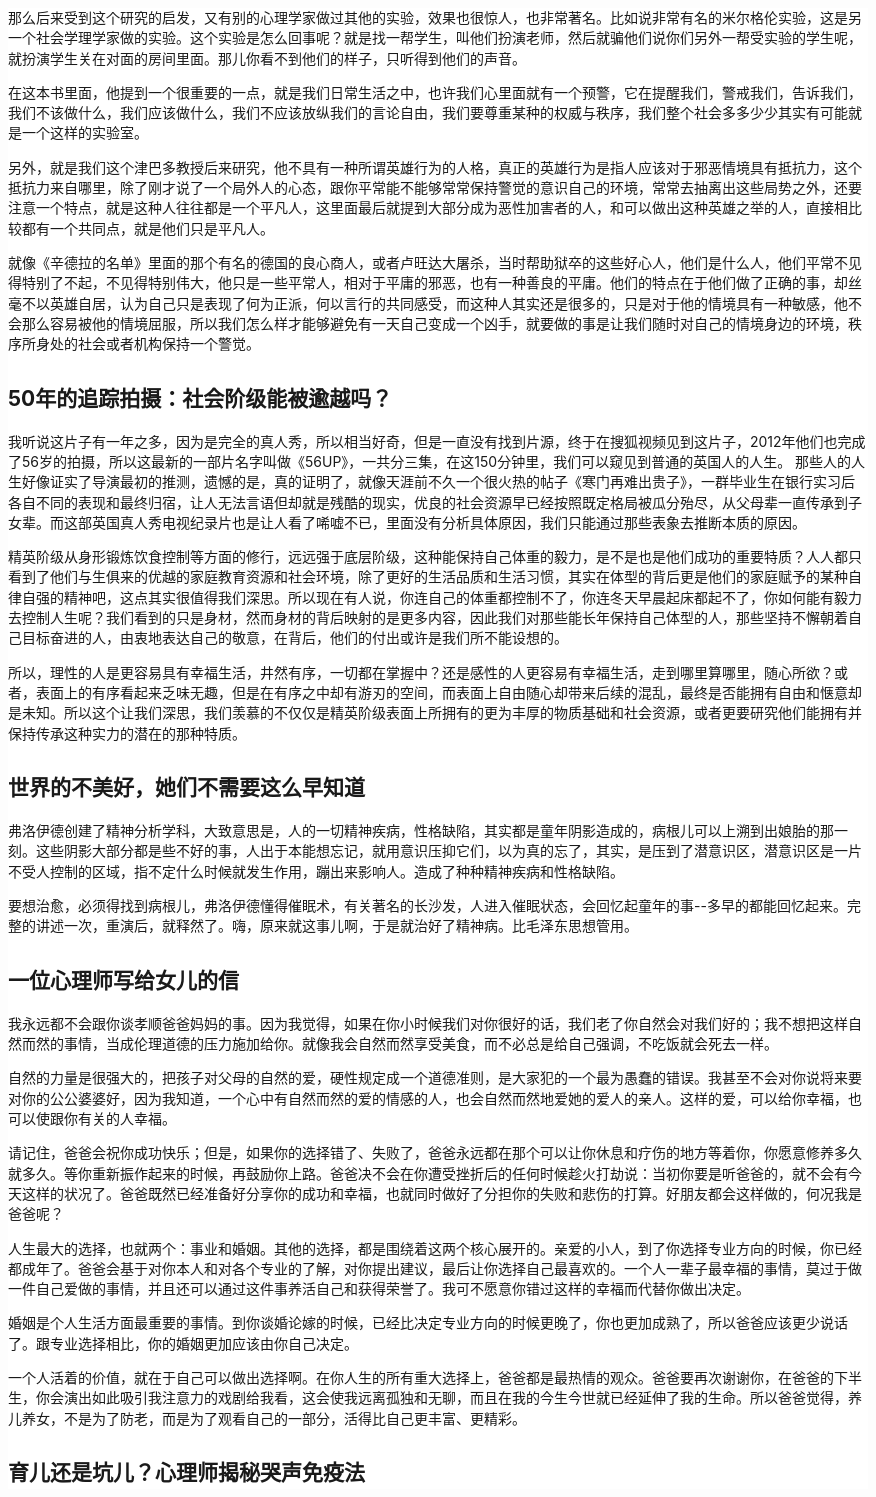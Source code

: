 那么后来受到这个研究的启发，又有别的心理学家做过其他的实验，效果也很惊人，也非常著名。比如说非常有名的米尔格伦实验，这是另一个社会学理学家做的实验。这个实验是怎么回事呢？就是找一帮学生，叫他们扮演老师，然后就骗他们说你们另外一帮受实验的学生呢，就扮演学生关在对面的房间里面。那儿你看不到他们的样子，只听得到他们的声音。

在这本书里面，他提到一个很重要的一点，就是我们日常生活之中，也许我们心里面就有一个预警，它在提醒我们，警戒我们，告诉我们，我们不该做什么，我们应该做什么，我们不应该放纵我们的言论自由，我们要尊重某种的权威与秩序，我们整个社会多多少少其实有可能就是一个这样的实验室。

另外，就是我们这个津巴多教授后来研究，他不具有一种所谓英雄行为的人格，真正的英雄行为是指人应该对于邪恶情境具有抵抗力，这个抵抗力来自哪里，除了刚才说了一个局外人的心态，跟你平常能不能够常常保持警觉的意识自己的环境，常常去抽离出这些局势之外，还要注意一个特点，就是这种人往往都是一个平凡人，这里面最后就提到大部分成为恶性加害者的人，和可以做出这种英雄之举的人，直接相比较都有一个共同点，就是他们只是平凡人。

就像《辛德拉的名单》里面的那个有名的德国的良心商人，或者卢旺达大屠杀，当时帮助狱卒的这些好心人，他们是什么人，他们平常不见得特别了不起，不见得特别伟大，他只是一些平常人，相对于平庸的邪恶，也有一种善良的平庸。他们的特点在于他们做了正确的事，却丝毫不以英雄自居，认为自己只是表现了何为正派，何以言行的共同感受，而这种人其实还是很多的，只是对于他的情境具有一种敏感，他不会那么容易被他的情境屈服，所以我们怎么样才能够避免有一天自己变成一个凶手，就要做的事是让我们随时对自己的情境身边的环境，秩序所身处的社会或者机构保持一个警觉。

## 50年的追踪拍摄：社会阶级能被逾越吗？

我听说这片子有一年之多，因为是完全的真人秀，所以相当好奇，但是一直没有找到片源，终于在搜狐视频见到这片子，2012年他们也完成了56岁的拍摄，所以这最新的一部片名字叫做《56UP》，一共分三集，在这150分钟里，我们可以窥见到普通的英国人的人生。 那些人的人生好像证实了导演最初的推测，遗憾的是，真的证明了，就像天涯前不久一个很火热的帖子《寒门再难出贵子》，一群毕业生在银行实习后各自不同的表现和最终归宿，让人无法言语但却就是残酷的现实，优良的社会资源早已经按照既定格局被瓜分殆尽，从父母辈一直传承到子女辈。而这部英国真人秀电视纪录片也是让人看了唏嘘不已，里面没有分析具体原因，我们只能通过那些表象去推断本质的原因。

精英阶级从身形锻炼饮食控制等方面的修行，远远强于底层阶级，这种能保持自己体重的毅力，是不是也是他们成功的重要特质？人人都只看到了他们与生俱来的优越的家庭教育资源和社会环境，除了更好的生活品质和生活习惯，其实在体型的背后更是他们的家庭赋予的某种自律自强的精神吧，这点其实很值得我们深思。所以现在有人说，你连自己的体重都控制不了，你连冬天早晨起床都起不了，你如何能有毅力去控制人生呢？我们看到的只是身材，然而身材的背后映射的是更多内容，因此我们对那些能长年保持自己体型的人，那些坚持不懈朝着自己目标奋进的人，由衷地表达自己的敬意，在背后，他们的付出或许是我们所不能设想的。

所以，理性的人是更容易具有幸福生活，井然有序，一切都在掌握中？还是感性的人更容易有幸福生活，走到哪里算哪里，随心所欲？或者，表面上的有序看起来乏味无趣，但是在有序之中却有游刃的空间，而表面上自由随心却带来后续的混乱，最终是否能拥有自由和惬意却是未知。所以这个让我们深思，我们羡慕的不仅仅是精英阶级表面上所拥有的更为丰厚的物质基础和社会资源，或者更要研究他们能拥有并保持传承这种实力的潜在的那种特质。

## 世界的不美好，她们不需要这么早知道

弗洛伊德创建了精神分析学科，大致意思是，人的一切精神疾病，性格缺陷，其实都是童年阴影造成的，病根儿可以上溯到出娘胎的那一刻。这些阴影大部分都是些不好的事，人出于本能想忘记，就用意识压抑它们，以为真的忘了，其实，是压到了潜意识区，潜意识区是一片不受人控制的区域，指不定什么时候就发生作用，蹦出来影响人。造成了种种精神疾病和性格缺陷。

要想治愈，必须得找到病根儿，弗洛伊德懂得催眠术，有关著名的长沙发，人进入催眠状态，会回忆起童年的事--多早的都能回忆起来。完整的讲述一次，重演后，就释然了。嗨，原来就这事儿啊，于是就治好了精神病。比毛泽东思想管用。

## 一位心理师写给女儿的信

我永远都不会跟你谈孝顺爸爸妈妈的事。因为我觉得，如果在你小时候我们对你很好的话，我们老了你自然会对我们好的；我不想把这样自然而然的事情，当成伦理道德的压力施加给你。就像我会自然而然享受美食，而不必总是给自己强调，不吃饭就会死去一样。

自然的力量是很强大的，把孩子对父母的自然的爱，硬性规定成一个道德准则，是大家犯的一个最为愚蠢的错误。我甚至不会对你说将来要对你的公公婆婆好，因为我知道，一个心中有自然而然的爱的情感的人，也会自然而然地爱她的爱人的亲人。这样的爱，可以给你幸福，也可以使跟你有关的人幸福。

请记住，爸爸会祝你成功快乐；但是，如果你的选择错了、失败了，爸爸永远都在那个可以让你休息和疗伤的地方等着你，你愿意修养多久就多久。等你重新振作起来的时候，再鼓励你上路。爸爸决不会在你遭受挫折后的任何时候趁火打劫说：当初你要是听爸爸的，就不会有今天这样的状况了。爸爸既然已经准备好分享你的成功和幸福，也就同时做好了分担你的失败和悲伤的打算。好朋友都会这样做的，何况我是爸爸呢？

人生最大的选择，也就两个：事业和婚姻。其他的选择，都是围绕着这两个核心展开的。亲爱的小人，到了你选择专业方向的时候，你已经都成年了。爸爸会基于对你本人和对各个专业的了解，对你提出建议，最后让你选择自己最喜欢的。一个人一辈子最幸福的事情，莫过于做一件自己爱做的事情，并且还可以通过这件事养活自己和获得荣誉了。我可不愿意你错过这样的幸福而代替你做出决定。

婚姻是个人生活方面最重要的事情。到你谈婚论嫁的时候，已经比决定专业方向的时候更晚了，你也更加成熟了，所以爸爸应该更少说话了。跟专业选择相比，你的婚姻更加应该由你自己决定。

一个人活着的价值，就在于自己可以做出选择啊。在你人生的所有重大选择上，爸爸都是最热情的观众。爸爸要再次谢谢你，在爸爸的下半生，你会演出如此吸引我注意力的戏剧给我看，这会使我远离孤独和无聊，而且在我的今生今世就已经延伸了我的生命。所以爸爸觉得，养儿养女，不是为了防老，而是为了观看自己的一部分，活得比自己更丰富、更精彩。

## 育儿还是坑儿？心理师揭秘哭声免疫法
